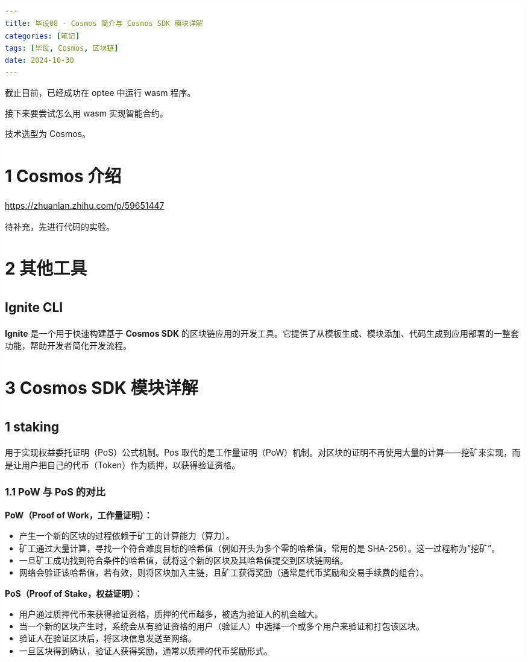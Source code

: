 ```yaml
---
title: 毕设08 - Cosmos 简介与 Cosmos SDK 模块详解
categories: [笔记]
tags: [毕设, Cosmos, 区块链]
date: 2024-10-30
---
```

截止目前，已经成功在 optee 中运行 wasm 程序。

接下来要尝试怎么用 wasm 实现智能合约。

技术选型为 Cosmos。



# 1 Cosmos 介绍

https://zhuanlan.zhihu.com/p/59651447

待补充，先进行代码的实验。





# 2 其他工具

## Ignite CLI

**Ignite** 是一个用于快速构建基于 **Cosmos SDK** 的区块链应用的开发工具。它提供了从模板生成、模块添加、代码生成到应用部署的一整套功能，帮助开发者简化开发流程。





# 3 Cosmos SDK 模块详解

## 1 staking

用于实现权益委托证明（PoS）公式机制。Pos 取代的是工作量证明（PoW）机制。对区块的证明不再使用大量的计算——挖矿来实现，而是让用户把自己的代币（Token）作为质押，以获得验证资格。

### 1.1 PoW 与 PoS 的对比

**PoW（Proof of Work，工作量证明）：**

- 产生一个新的区块的过程依赖于矿工的计算能力（算力）。
- 矿工通过大量计算，寻找一个符合难度目标的哈希值（例如开头为多个零的哈希值，常用的是 SHA-256）。这一过程称为“挖矿”。
- 一旦矿工成功找到符合条件的哈希值，就将这个新的区块及其哈希值提交到区块链网络。
- 网络会验证该哈希值，若有效，则将区块加入主链，且矿工获得奖励（通常是代币奖励和交易手续费的组合）。

**PoS（Proof of Stake，权益证明）：**

- 用户通过质押代币来获得验证资格，质押的代币越多，被选为验证人的机会越大。
- 当一个新的区块产生时，系统会从有验证资格的用户（验证人）中选择一个或多个用户来验证和打包该区块。
- 验证人在验证区块后，将区块信息发送至网络。
- 一旦区块得到确认，验证人获得奖励，通常以质押的代币奖励形式。
